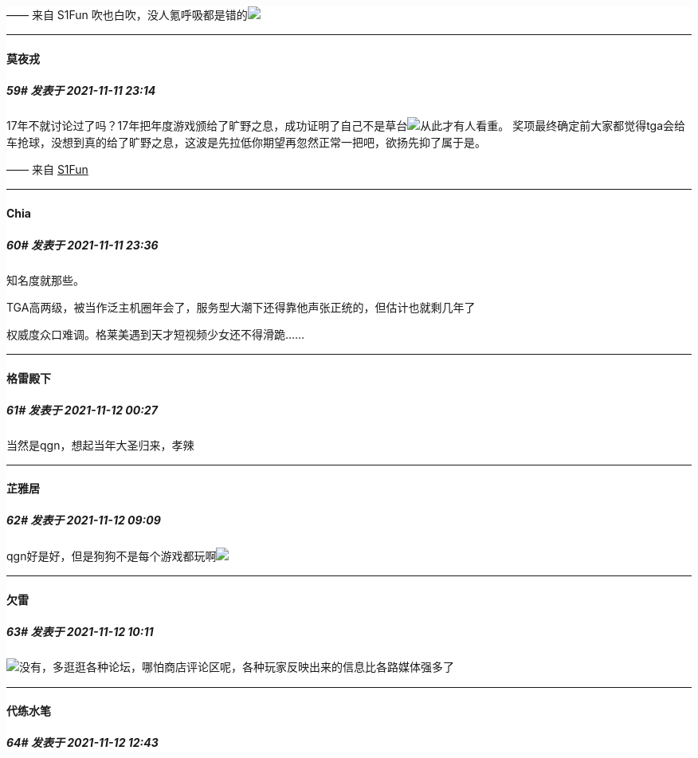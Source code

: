 —— 来自 S1Fun</blockquote>
吹也白吹，没人氪呼吸都是错的<img src="https://static.saraba1st.com/image/smiley/face2017/067.png" referrerpolicy="no-referrer">

*****

####  莫夜戎  
##### 59#       发表于 2021-11-11 23:14

17年不就讨论过了吗？17年把年度游戏颁给了旷野之息，成功证明了自己不是草台<img src="https://static.saraba1st.com/image/smiley/face2017/037.png" referrerpolicy="no-referrer">从此才有人看重。
奖项最终确定前大家都觉得tga会给车抢球，没想到真的给了旷野之息，这波是先拉低你期望再忽然正常一把吧，欲扬先抑了属于是。

—— 来自 [S1Fun](https://s1fun.koalcat.com)

*****

####  Chia  
##### 60#       发表于 2021-11-11 23:36

知名度就那些。

TGA高两级，被当作泛主机圈年会了，服务型大潮下还得靠他声张正统的，但估计也就剩几年了

权威度众口难调。格莱美遇到天才短视频少女还不得滑跪……



*****

####  格雷殿下  
##### 61#       发表于 2021-11-12 00:27

当然是qgn，想起当年大圣归来，孝辣



*****

####  芷雅居  
##### 62#       发表于 2021-11-12 09:09

qgn好是好，但是狗狗不是每个游戏都玩啊<img src="https://static.saraba1st.com/image/smiley/face2017/044.png" referrerpolicy="no-referrer">



*****

####  欠雷  
##### 63#       发表于 2021-11-12 10:11

<img src="https://static.saraba1st.com/image/smiley/face2017/067.png" referrerpolicy="no-referrer">没有，多逛逛各种论坛，哪怕商店评论区呢，各种玩家反映出来的信息比各路媒体强多了



*****

####  代练水笔  
##### 64#       发表于 2021-11-12 12:43
